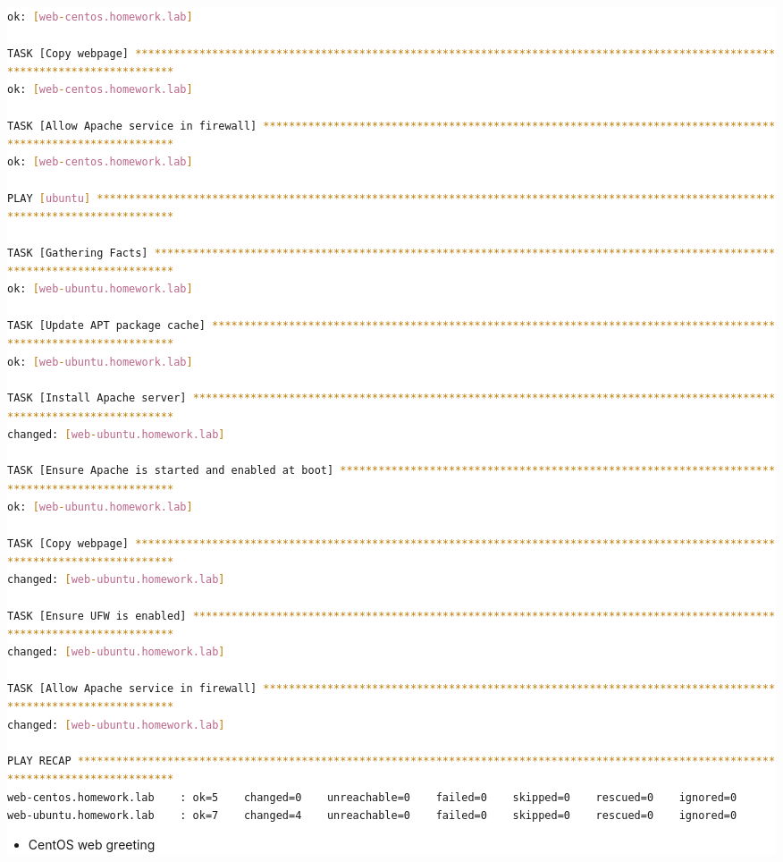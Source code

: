   ```sh
  ok: [web-centos.homework.lab]

  TASK [Copy webpage] ******************************************************************************************************************************
  ok: [web-centos.homework.lab]

  TASK [Allow Apache service in firewall] **********************************************************************************************************
  ok: [web-centos.homework.lab]

  PLAY [ubuntu] ************************************************************************************************************************************

  TASK [Gathering Facts] ***************************************************************************************************************************
  ok: [web-ubuntu.homework.lab]

  TASK [Update APT package cache] ******************************************************************************************************************
  ok: [web-ubuntu.homework.lab]

  TASK [Install Apache server] *********************************************************************************************************************
  changed: [web-ubuntu.homework.lab]

  TASK [Ensure Apache is started and enabled at boot] **********************************************************************************************
  ok: [web-ubuntu.homework.lab]

  TASK [Copy webpage] ******************************************************************************************************************************
  changed: [web-ubuntu.homework.lab]

  TASK [Ensure UFW is enabled] *********************************************************************************************************************
  changed: [web-ubuntu.homework.lab]

  TASK [Allow Apache service in firewall] **********************************************************************************************************
  changed: [web-ubuntu.homework.lab]

  PLAY RECAP ***************************************************************************************************************************************
  web-centos.homework.lab    : ok=5    changed=0    unreachable=0    failed=0    skipped=0    rescued=0    ignored=0   
  web-ubuntu.homework.lab    : ok=7    changed=4    unreachable=0    failed=0    skipped=0    rescued=0    ignored=0
  ```
- CentOS web greeting
  